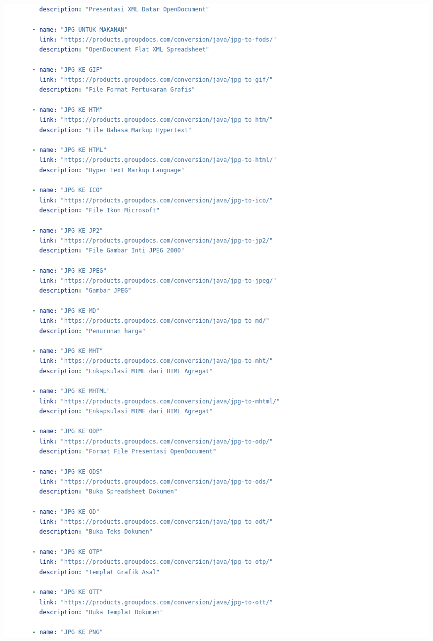 ```yaml
          description: "Presentasi XML Datar OpenDocument"

        - name: "JPG UNTUK MAKANAN"
          link: "https://products.groupdocs.com/conversion/java/jpg-to-fods/"
          description: "OpenDocument Flat XML Spreadsheet"

        - name: "JPG KE GIF"
          link: "https://products.groupdocs.com/conversion/java/jpg-to-gif/"
          description: "File Format Pertukaran Grafis"

        - name: "JPG KE HTM"
          link: "https://products.groupdocs.com/conversion/java/jpg-to-htm/"
          description: "File Bahasa Markup Hypertext"

        - name: "JPG KE HTML"
          link: "https://products.groupdocs.com/conversion/java/jpg-to-html/"
          description: "Hyper Text Markup Language"

        - name: "JPG KE ICO"
          link: "https://products.groupdocs.com/conversion/java/jpg-to-ico/"
          description: "File Ikon Microsoft"

        - name: "JPG KE JP2"
          link: "https://products.groupdocs.com/conversion/java/jpg-to-jp2/"
          description: "File Gambar Inti JPEG 2000"

        - name: "JPG KE JPEG"
          link: "https://products.groupdocs.com/conversion/java/jpg-to-jpeg/"
          description: "Gambar JPEG"

        - name: "JPG KE MD"
          link: "https://products.groupdocs.com/conversion/java/jpg-to-md/"
          description: "Penurunan harga"

        - name: "JPG KE MHT"
          link: "https://products.groupdocs.com/conversion/java/jpg-to-mht/"
          description: "Enkapsulasi MIME dari HTML Agregat"

        - name: "JPG KE MHTML"
          link: "https://products.groupdocs.com/conversion/java/jpg-to-mhtml/"
          description: "Enkapsulasi MIME dari HTML Agregat"

        - name: "JPG KE ODP"
          link: "https://products.groupdocs.com/conversion/java/jpg-to-odp/"
          description: "Format File Presentasi OpenDocument"

        - name: "JPG KE ODS"
          link: "https://products.groupdocs.com/conversion/java/jpg-to-ods/"
          description: "Buka Spreadsheet Dokumen"

        - name: "JPG KE OD"
          link: "https://products.groupdocs.com/conversion/java/jpg-to-odt/"
          description: "Buka Teks Dokumen"

        - name: "JPG KE OTP"
          link: "https://products.groupdocs.com/conversion/java/jpg-to-otp/"
          description: "Templat Grafik Asal"

        - name: "JPG KE OTT"
          link: "https://products.groupdocs.com/conversion/java/jpg-to-ott/"
          description: "Buka Templat Dokumen"

        - name: "JPG KE PNG"
```